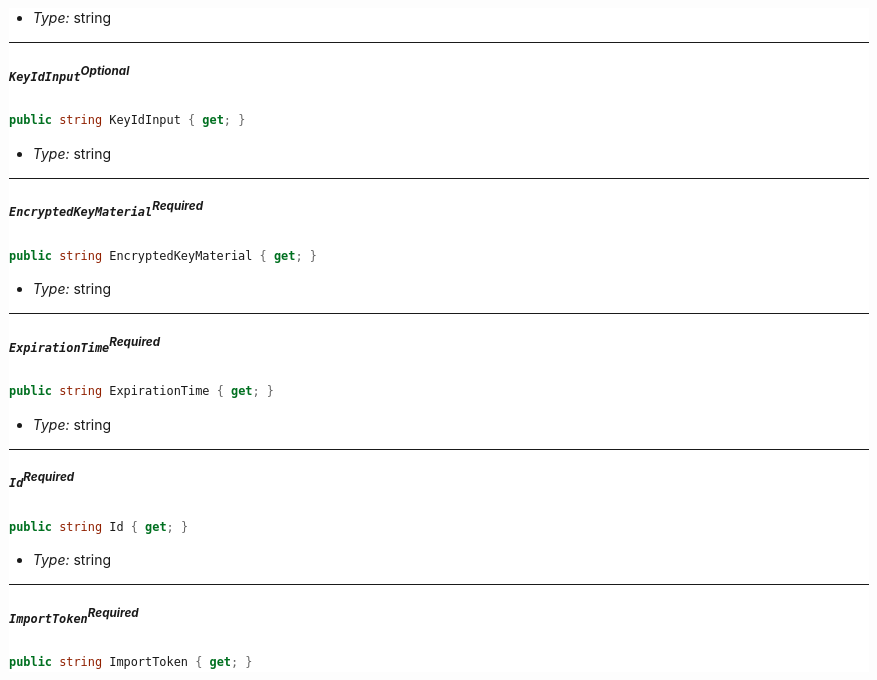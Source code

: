 - *Type:* string

---

##### `KeyIdInput`<sup>Optional</sup> <a name="KeyIdInput" id="@cdktf/provider-opentelekomcloud.kmsKeyMaterialV1.KmsKeyMaterialV1.property.keyIdInput"></a>

```csharp
public string KeyIdInput { get; }
```

- *Type:* string

---

##### `EncryptedKeyMaterial`<sup>Required</sup> <a name="EncryptedKeyMaterial" id="@cdktf/provider-opentelekomcloud.kmsKeyMaterialV1.KmsKeyMaterialV1.property.encryptedKeyMaterial"></a>

```csharp
public string EncryptedKeyMaterial { get; }
```

- *Type:* string

---

##### `ExpirationTime`<sup>Required</sup> <a name="ExpirationTime" id="@cdktf/provider-opentelekomcloud.kmsKeyMaterialV1.KmsKeyMaterialV1.property.expirationTime"></a>

```csharp
public string ExpirationTime { get; }
```

- *Type:* string

---

##### `Id`<sup>Required</sup> <a name="Id" id="@cdktf/provider-opentelekomcloud.kmsKeyMaterialV1.KmsKeyMaterialV1.property.id"></a>

```csharp
public string Id { get; }
```

- *Type:* string

---

##### `ImportToken`<sup>Required</sup> <a name="ImportToken" id="@cdktf/provider-opentelekomcloud.kmsKeyMaterialV1.KmsKeyMaterialV1.property.importToken"></a>

```csharp
public string ImportToken { get; }
```
